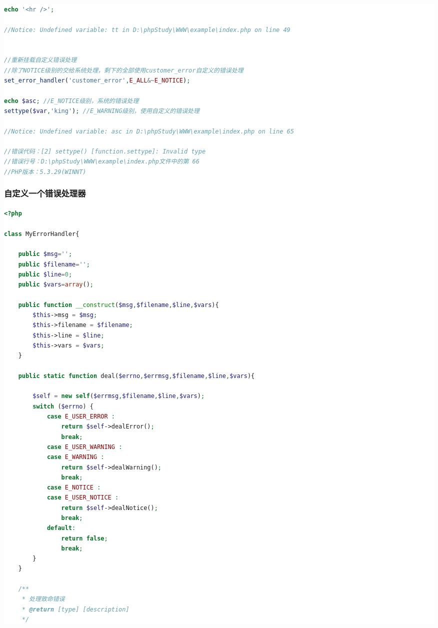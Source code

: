 ```php
echo '<hr />';

//Notice: Undefined variable: tt in D:\phpStudy\WWW\example\index.php on line 49


//重新挂载自定义错误处理
//除了NOTICE级别的交给系统处理，剩下的全部使用customer_error自定义的错误处理
set_error_handler('customer_error',E_ALL&~E_NOTICE);

echo $asc; //E_NOTICE级别，系统的错误处理
settype($var,'king'); //E_WARNING级别，使用自定义的错误处理

//Notice: Undefined variable: asc in D:\phpStudy\WWW\example\index.php on line 65

//错误代码：[2] settype() [function.settype]: Invalid type 
//错误行号：D:\phpStudy\WWW\example\index.php文件中的第 66 
//PHP版本：5.3.29(WINNT) 
```


### 自定义一个错误处理器

```php
<?php

class MyErrorHandler{
    
    public $msg='';
    public $filename='';
    public $line=0;
    public $vars=array();

    public function __construct($msg,$filename,$line,$vars){
        $this->msg = $msg;
        $this->filename = $filename;
        $this->line = $line;
        $this->vars = $vars;
    }

    public static function deal($errno,$errmsg,$filename,$line,$vars){
        
        $self = new self($errmsg,$filename,$line,$vars);
        switch ($errno) {
            case E_USER_ERROR :
                return $self->dealError();
                break;
            case E_USER_WARNING :
            case E_WARNING :
                return $self->dealWarning();
                break;
            case E_NOTICE :
            case E_USER_NOTICE :
                return $self->dealNotice();
                break;
            default:
                return false;
                break;
        }
    }

    /**
     * 处理致命错误
     * @return [type] [description]
     */
```

[0]: https://segmentfault.com/a/1190000003946479
[1]: /t/php/blogs
[2]: /u/zhencheng
[3]: http://www.w3school.com.cn/php/php_ref_error.asp